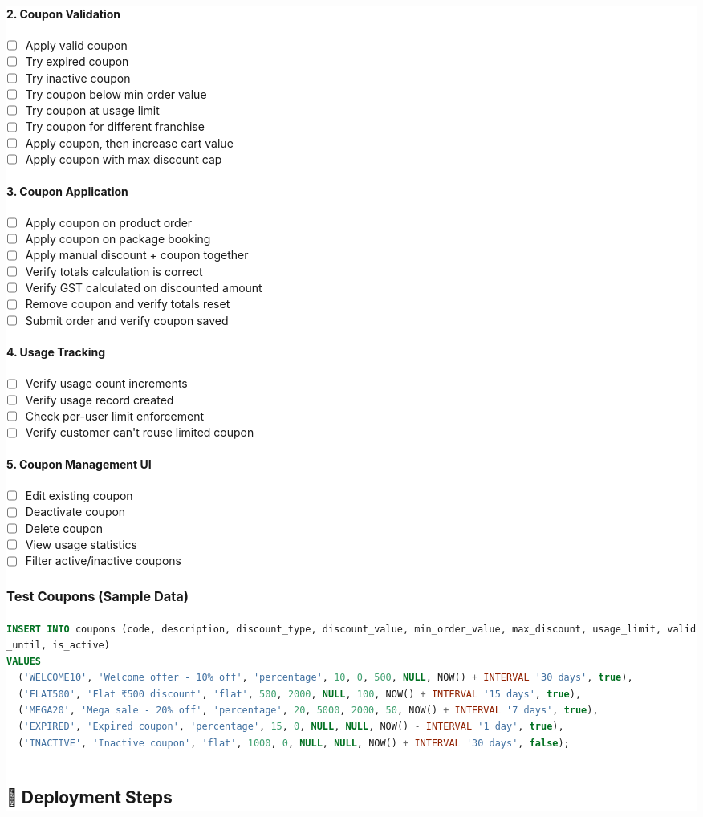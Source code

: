 #### 2. Coupon Validation
- [ ] Apply valid coupon
- [ ] Try expired coupon
- [ ] Try inactive coupon
- [ ] Try coupon below min order value
- [ ] Try coupon at usage limit
- [ ] Try coupon for different franchise
- [ ] Apply coupon, then increase cart value
- [ ] Apply coupon with max discount cap

#### 3. Coupon Application
- [ ] Apply coupon on product order
- [ ] Apply coupon on package booking
- [ ] Apply manual discount + coupon together
- [ ] Verify totals calculation is correct
- [ ] Verify GST calculated on discounted amount
- [ ] Remove coupon and verify totals reset
- [ ] Submit order and verify coupon saved

#### 4. Usage Tracking
- [ ] Verify usage count increments
- [ ] Verify usage record created
- [ ] Check per-user limit enforcement
- [ ] Verify customer can't reuse limited coupon

#### 5. Coupon Management UI
- [ ] Edit existing coupon
- [ ] Deactivate coupon
- [ ] Delete coupon
- [ ] View usage statistics
- [ ] Filter active/inactive coupons

### Test Coupons (Sample Data)

```sql
INSERT INTO coupons (code, description, discount_type, discount_value, min_order_value, max_discount, usage_limit, valid_until, is_active)
VALUES 
  ('WELCOME10', 'Welcome offer - 10% off', 'percentage', 10, 0, 500, NULL, NOW() + INTERVAL '30 days', true),
  ('FLAT500', 'Flat ₹500 discount', 'flat', 500, 2000, NULL, 100, NOW() + INTERVAL '15 days', true),
  ('MEGA20', 'Mega sale - 20% off', 'percentage', 20, 5000, 2000, 50, NOW() + INTERVAL '7 days', true),
  ('EXPIRED', 'Expired coupon', 'percentage', 15, 0, NULL, NULL, NOW() - INTERVAL '1 day', true),
  ('INACTIVE', 'Inactive coupon', 'flat', 1000, 0, NULL, NULL, NOW() + INTERVAL '30 days', false);
```

---

## 🚀 Deployment Steps
